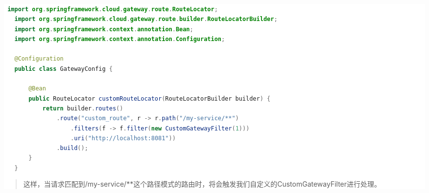```java
 import org.springframework.cloud.gateway.route.RouteLocator;
   import org.springframework.cloud.gateway.route.builder.RouteLocatorBuilder;
   import org.springframework.context.annotation.Bean;
   import org.springframework.context.annotation.Configuration;

   @Configuration
   public class GatewayConfig {

       @Bean
       public RouteLocator customRouteLocator(RouteLocatorBuilder builder) {
           return builder.routes()
               .route("custom_route", r -> r.path("/my-service/**")
                   .filters(f -> f.filter(new CustomGatewayFilter(1)))
                   .uri("http://localhost:8081"))
               .build();
       }
   }
```
>这样，当请求匹配到/my-service/**这个路径模式的路由时，将会触发我们自定义的CustomGatewayFilter进行处理。